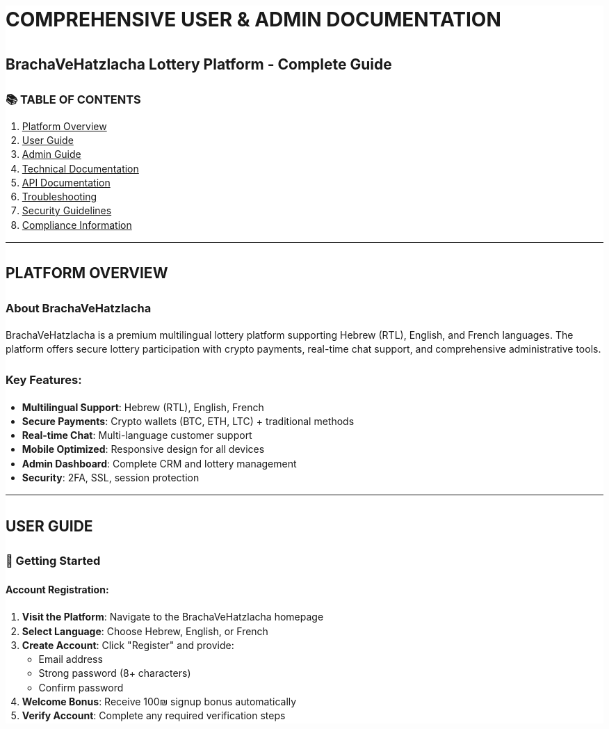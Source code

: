 # COMPREHENSIVE USER & ADMIN DOCUMENTATION
## BrachaVeHatzlacha Lottery Platform - Complete Guide

### 📚 TABLE OF CONTENTS

1. [Platform Overview](#platform-overview)
2. [User Guide](#user-guide)
3. [Admin Guide](#admin-guide)
4. [Technical Documentation](#technical-documentation)
5. [API Documentation](#api-documentation)
6. [Troubleshooting](#troubleshooting)
7. [Security Guidelines](#security-guidelines)
8. [Compliance Information](#compliance-information)

---

## PLATFORM OVERVIEW

### About BrachaVeHatzlacha
BrachaVeHatzlacha is a premium multilingual lottery platform supporting Hebrew (RTL), English, and French languages. The platform offers secure lottery participation with crypto payments, real-time chat support, and comprehensive administrative tools.

### Key Features:
- **Multilingual Support**: Hebrew (RTL), English, French
- **Secure Payments**: Crypto wallets (BTC, ETH, LTC) + traditional methods
- **Real-time Chat**: Multi-language customer support
- **Mobile Optimized**: Responsive design for all devices
- **Admin Dashboard**: Complete CRM and lottery management
- **Security**: 2FA, SSL, session protection

---

## USER GUIDE

### 🚀 Getting Started

#### Account Registration:
1. **Visit the Platform**: Navigate to the BrachaVeHatzlacha homepage
2. **Select Language**: Choose Hebrew, English, or French
3. **Create Account**: Click "Register" and provide:
   - Email address
   - Strong password (8+ characters)
   - Confirm password
4. **Welcome Bonus**: Receive 100₪ signup bonus automatically
5. **Verify Account**: Complete any required verification steps
